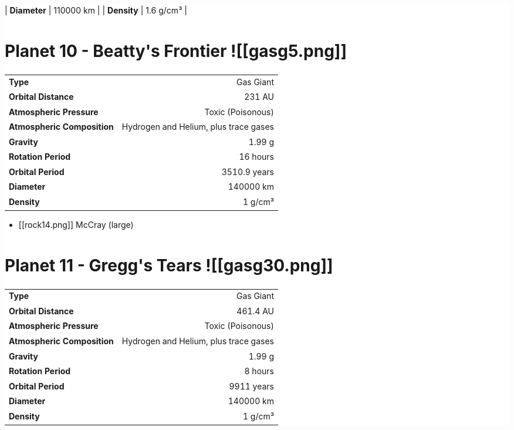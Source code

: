 | **Diameter**                |      110000 km | 
| **Density**                 |    1.6 g/cm³ |





# Planet 10 - Beatty's Frontier ![[gasg5.png]]
|                             |                           |
| --------------------------- | -------------------------:|
| **Type**                    |             Gas Giant |
| **Orbital Distance**        |   231 AU |
| **Atmospheric Pressure**    |       Toxic (Poisonous) |
| **Atmospheric Composition** |      Hydrogen and Helium, plus trace gases |
| **Gravity**                 |        1.99 g |
| **Rotation Period**         |  16 hours |
| **Orbital Period** | 3510.9 years |
| **Diameter**                |      140000 km | 
| **Density**                 |    1 g/cm³ |



- [[rock14.png]] McCray (large)

# Planet 11 - Gregg's Tears ![[gasg30.png]]
|                             |                           |
| --------------------------- | -------------------------:|
| **Type**                    |             Gas Giant |
| **Orbital Distance**        |   461.4 AU |
| **Atmospheric Pressure**    |       Toxic (Poisonous) |
| **Atmospheric Composition** |      Hydrogen and Helium, plus trace gases |
| **Gravity**                 |        1.99 g |
| **Rotation Period**         |  8 hours |
| **Orbital Period** | 9911 years |
| **Diameter**                |      140000 km | 
| **Density**                 |    1 g/cm³ |


